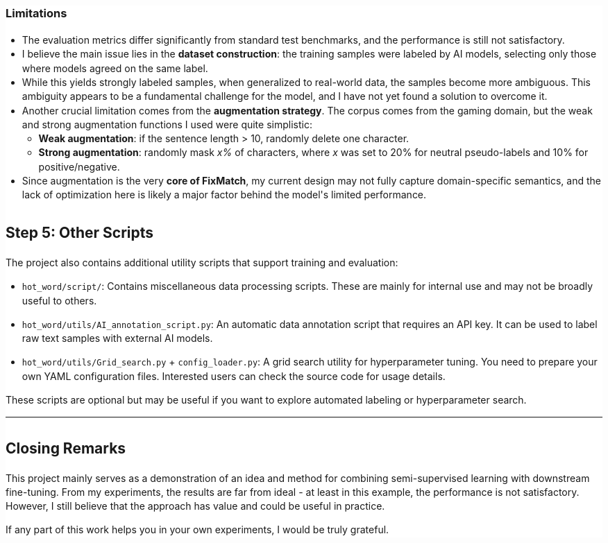 
### Limitations

- The evaluation metrics differ significantly from standard test benchmarks, and the performance is still not satisfactory.
- I believe the main issue lies in the **dataset construction**: the training samples were labeled by AI models, selecting only those where models agreed on the same label.
- While this yields strongly labeled samples, when generalized to real-world data, the samples become more ambiguous. This ambiguity appears to be a fundamental challenge for the model, and I have not yet found a solution to overcome it.
- Another crucial limitation comes from the **augmentation strategy**. The corpus comes from the gaming domain, but the weak and strong augmentation functions I used were quite simplistic:
  - **Weak augmentation**: if the sentence length > 10, randomly delete one character.
  - **Strong augmentation**: randomly mask *x%* of characters, where *x* was set to 20% for neutral pseudo-labels and 10% for positive/negative.
- Since augmentation is the very **core of FixMatch**, my current design may not fully capture domain-specific semantics, and the lack of optimization here is likely a major factor behind the model's limited performance.

## Step 5: Other Scripts

The project also contains additional utility scripts that support training and evaluation:

- `hot_word/script/`:
  Contains miscellaneous data processing scripts. These are mainly for internal use and may not be broadly useful to others.
 
- `hot_word/utils/AI_annotation_script.py`:
  An automatic data annotation script that requires an API key. It can be used to label raw text samples with external AI models.
 
- `hot_word/utils/Grid_search.py` + `config_loader.py`:
  A grid search utility for hyperparameter tuning. You need to prepare your own YAML configuration files. Interested users can check the source code for usage details.
  
These scripts are optional but may be useful if you want to explore automated labeling or hyperparameter search.

---

## Closing Remarks

This project mainly serves as a demonstration of an idea and method for combining semi-supervised learning with downstream fine-tuning.
From my experiments, the results are far from ideal - at least in this example, the performance is not satisfactory.
However, I still believe that the approach has value and could be useful in practice.

If any part of this work helps you in your own experiments, I would be truly grateful.


